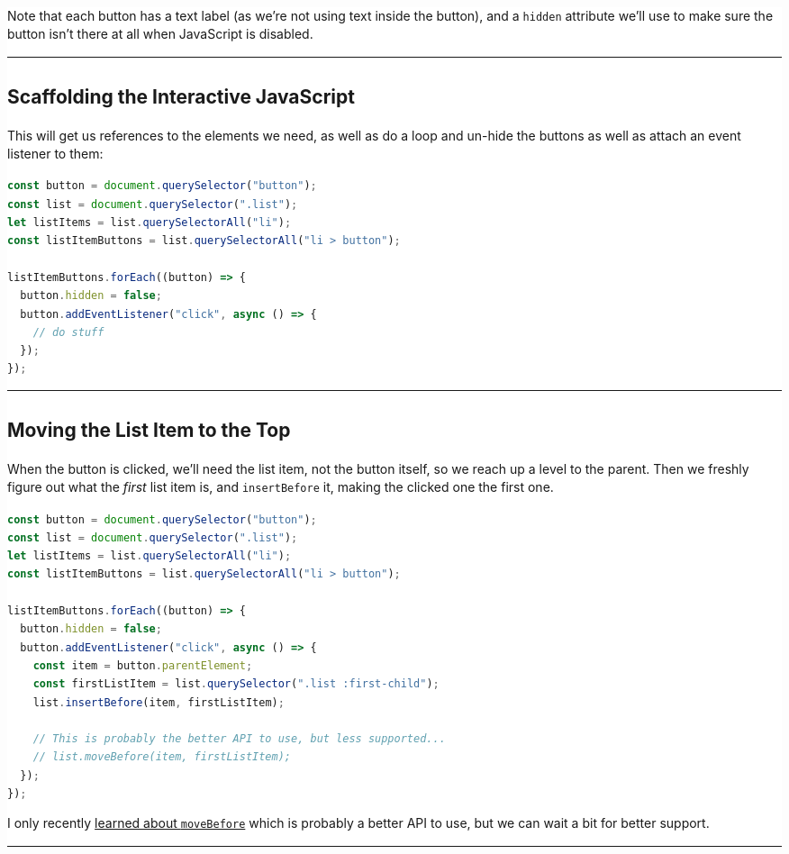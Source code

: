 Note that each button has a text label (as we’re not using text inside the button), and a `hidden` attribute we’ll use to make sure the button isn’t there at all when JavaScript is disabled.

---

## Scaffolding the Interactive JavaScript

This will get us references to the elements we need, as well as do a loop and un-hide the buttons as well as attach an event listener to them:

```js
const button = document.querySelector("button");
const list = document.querySelector(".list");
let listItems = list.querySelectorAll("li");
const listItemButtons = list.querySelectorAll("li > button");

listItemButtons.forEach((button) => {
  button.hidden = false;
  button.addEventListener("click", async () => {
    // do stuff
  });
});
```

---

## Moving the List Item to the Top

When the button is clicked, we’ll need the list item, not the button itself, so we reach up a level to the parent. Then we freshly figure out what the *first* list item is, and `insertBefore` it, making the clicked one the first one.

```js
const button = document.querySelector("button");
const list = document.querySelector(".list");
let listItems = list.querySelectorAll("li");
const listItemButtons = list.querySelectorAll("li > button");

listItemButtons.forEach((button) => {
  button.hidden = false;
  button.addEventListener("click", async () => {
    const item = button.parentElement;
    const firstListItem = list.querySelector(".list :first-child");
    list.insertBefore(item, firstListItem);

    // This is probably the better API to use, but less supported...
    // list.moveBefore(item, firstListItem);
  });
});
```

I only recently [<VPIcon icon="fa-brands fa-chrome"/>learned about `moveBefore`](https://developer.chrome.com/blog/movebefore-api) which is probably a better API to use, but we can wait a bit for better support.

---